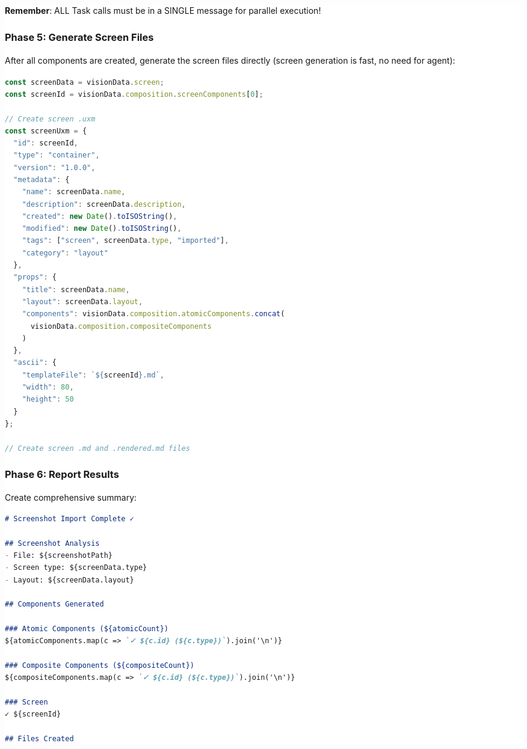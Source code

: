 **Remember**: ALL Task calls must be in a SINGLE message for parallel execution!

### Phase 5: Generate Screen Files

After all components are created, generate the screen files directly (screen generation is fast, no need for agent):

```typescript
const screenData = visionData.screen;
const screenId = visionData.composition.screenComponents[0];

// Create screen .uxm
const screenUxm = {
  "id": screenId,
  "type": "container",
  "version": "1.0.0",
  "metadata": {
    "name": screenData.name,
    "description": screenData.description,
    "created": new Date().toISOString(),
    "modified": new Date().toISOString(),
    "tags": ["screen", screenData.type, "imported"],
    "category": "layout"
  },
  "props": {
    "title": screenData.name,
    "layout": screenData.layout,
    "components": visionData.composition.atomicComponents.concat(
      visionData.composition.compositeComponents
    )
  },
  "ascii": {
    "templateFile": `${screenId}.md`,
    "width": 80,
    "height": 50
  }
};

// Create screen .md and .rendered.md files
```

### Phase 6: Report Results

Create comprehensive summary:

```markdown
# Screenshot Import Complete ✓

## Screenshot Analysis
- File: ${screenshotPath}
- Screen type: ${screenData.type}
- Layout: ${screenData.layout}

## Components Generated

### Atomic Components (${atomicCount})
${atomicComponents.map(c => `✓ ${c.id} (${c.type})`).join('\n')}

### Composite Components (${compositeCount})
${compositeComponents.map(c => `✓ ${c.id} (${c.type})`).join('\n')}

### Screen
✓ ${screenId}

## Files Created
```